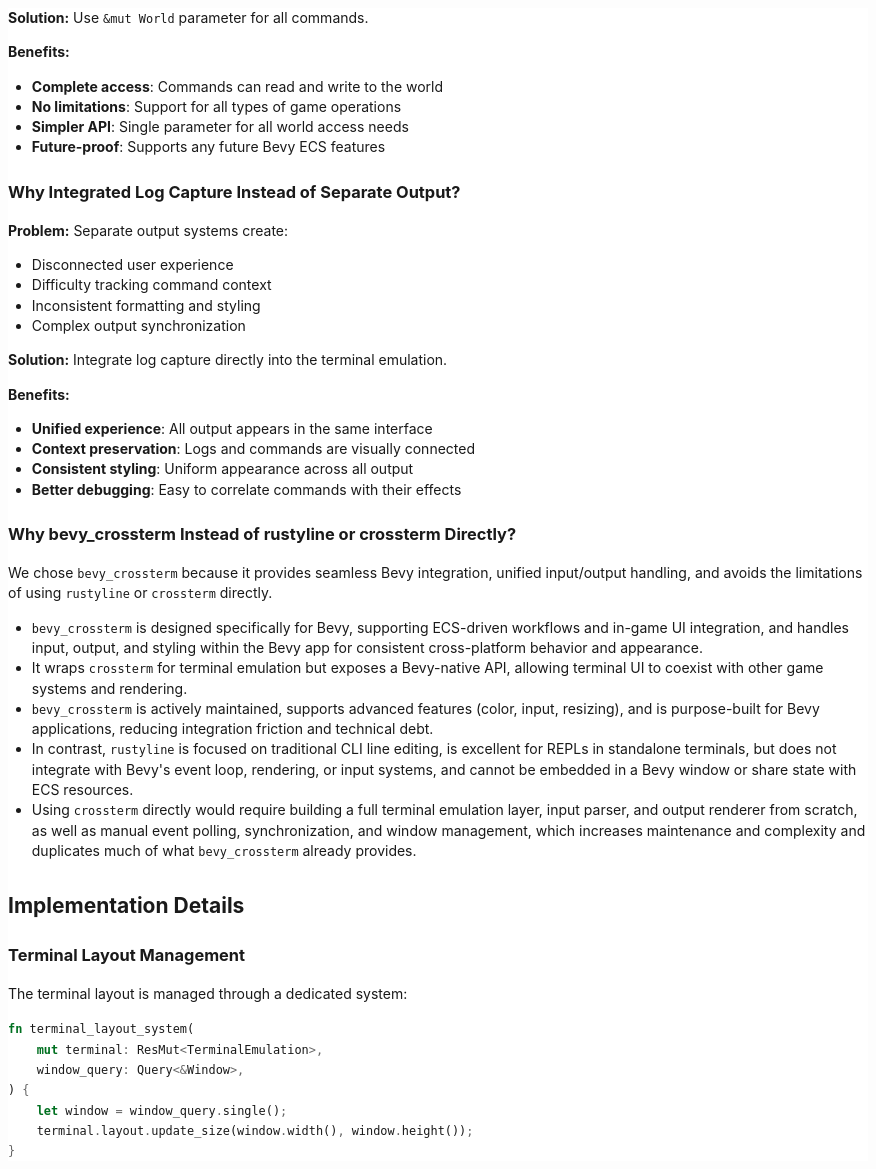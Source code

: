 **Solution:** Use `&mut World` parameter for all commands.

**Benefits:**
- **Complete access**: Commands can read and write to the world
- **No limitations**: Support for all types of game operations
- **Simpler API**: Single parameter for all world access needs
- **Future-proof**: Supports any future Bevy ECS features

### Why Integrated Log Capture Instead of Separate Output?

**Problem:** Separate output systems create:
- Disconnected user experience
- Difficulty tracking command context
- Inconsistent formatting and styling
- Complex output synchronization

**Solution:** Integrate log capture directly into the terminal emulation.

**Benefits:**
- **Unified experience**: All output appears in the same interface
- **Context preservation**: Logs and commands are visually connected
- **Consistent styling**: Uniform appearance across all output
- **Better debugging**: Easy to correlate commands with their effects

### Why bevy_crossterm Instead of rustyline or crossterm Directly?

We chose `bevy_crossterm` because it provides seamless Bevy integration, unified input/output handling, and avoids the limitations of using `rustyline` or `crossterm` directly.

- `bevy_crossterm` is designed specifically for Bevy, supporting ECS-driven workflows and in-game UI integration, and handles input, output, and styling within the Bevy app for consistent cross-platform behavior and appearance.
- It wraps `crossterm` for terminal emulation but exposes a Bevy-native API, allowing terminal UI to coexist with other game systems and rendering.
- `bevy_crossterm` is actively maintained, supports advanced features (color, input, resizing), and is purpose-built for Bevy applications, reducing integration friction and technical debt.
- In contrast, `rustyline` is focused on traditional CLI line editing, is excellent for REPLs in standalone terminals, but does not integrate with Bevy's event loop, rendering, or input systems, and cannot be embedded in a Bevy window or share state with ECS resources.
- Using `crossterm` directly would require building a full terminal emulation layer, input parser, and output renderer from scratch, as well as manual event polling, synchronization, and window management, which increases maintenance and complexity and duplicates much of what `bevy_crossterm` already provides.

## Implementation Details

### Terminal Layout Management

The terminal layout is managed through a dedicated system:

```rust
fn terminal_layout_system(
    mut terminal: ResMut<TerminalEmulation>,
    window_query: Query<&Window>,
) {
    let window = window_query.single();
    terminal.layout.update_size(window.width(), window.height());
}
```
